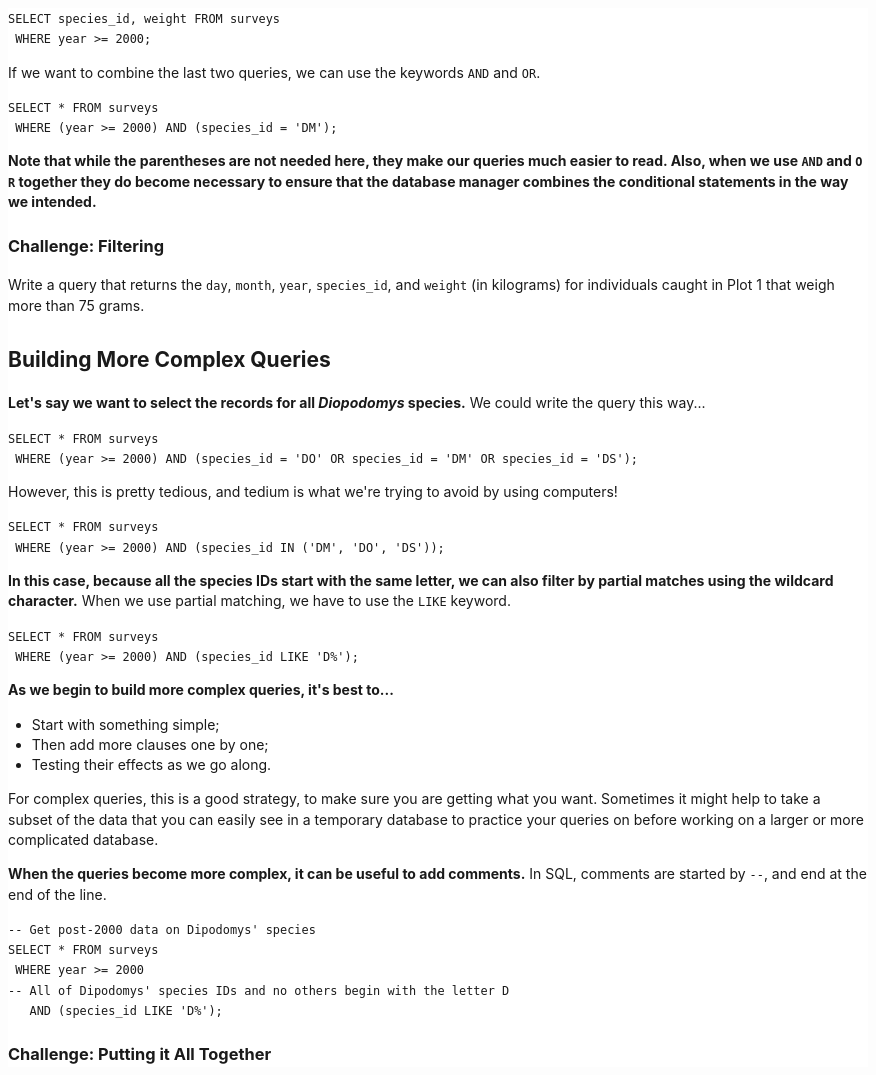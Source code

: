     SELECT species_id, weight FROM surveys
     WHERE year >= 2000;

If we want to combine the last two queries, we can use the keywords `AND` and `OR`.

    SELECT * FROM surveys
     WHERE (year >= 2000) AND (species_id = 'DM');

**Note that while the parentheses are not needed here, they make our queries much easier to read. Also, when we use `AND` and `OR` together they do become necessary to ensure that the database manager combines the conditional statements in the way we intended.**

### Challenge: Filtering

Write a query that returns the `day`, `month`, `year`, `species_id`, and `weight` (in kilograms) for individuals caught in Plot 1 that weigh more than 75 grams.

## Building More Complex Queries

**Let's say we want to select the records for all *Diopodomys* species.**
We could write the query this way...

    SELECT * FROM surveys
     WHERE (year >= 2000) AND (species_id = 'DO' OR species_id = 'DM' OR species_id = 'DS');

However, this is pretty tedious, and tedium is what we're trying to avoid by using computers!

    SELECT * FROM surveys
     WHERE (year >= 2000) AND (species_id IN ('DM', 'DO', 'DS'));

**In this case, because all the species IDs start with the same letter, we can also filter by partial matches using the wildcard character.**
When we use partial matching, we have to use the `LIKE` keyword.

    SELECT * FROM surveys
     WHERE (year >= 2000) AND (species_id LIKE 'D%');

**As we begin to build more complex queries, it's best to...**

- Start with something simple;
- Then add more clauses one by one;
- Testing their effects as we go along.

For complex queries, this is a good strategy, to make sure you are getting what you want.
Sometimes it might help to take a subset of the data that you can easily see in a temporary database to practice your queries on before working on a larger or more complicated database.

**When the queries become more complex, it can be useful to add comments.**
In SQL, comments are started by `--`, and end at the end of the line.

    -- Get post-2000 data on Dipodomys' species
    SELECT * FROM surveys
     WHERE year >= 2000
    -- All of Dipodomys' species IDs and no others begin with the letter D
       AND (species_id LIKE 'D%');

### Challenge: Putting it All Together

